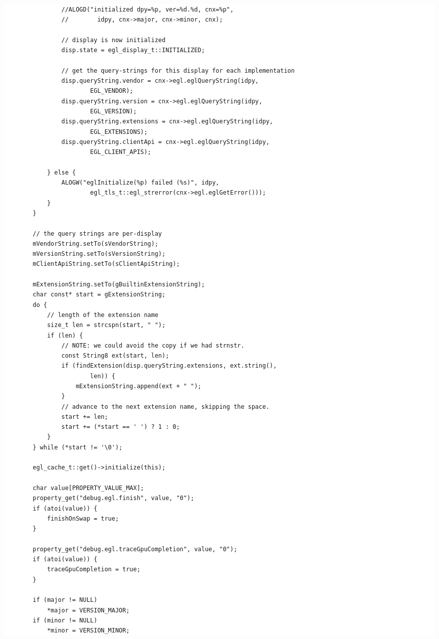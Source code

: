 ```
                //ALOGD("initialized dpy=%p, ver=%d.%d, cnx=%p",
                //        idpy, cnx->major, cnx->minor, cnx);

                // display is now initialized
                disp.state = egl_display_t::INITIALIZED;

                // get the query-strings for this display for each implementation
                disp.queryString.vendor = cnx->egl.eglQueryString(idpy,
                        EGL_VENDOR);
                disp.queryString.version = cnx->egl.eglQueryString(idpy,
                        EGL_VERSION);
                disp.queryString.extensions = cnx->egl.eglQueryString(idpy,
                        EGL_EXTENSIONS);
                disp.queryString.clientApi = cnx->egl.eglQueryString(idpy,
                        EGL_CLIENT_APIS);

            } else {
                ALOGW("eglInitialize(%p) failed (%s)", idpy,
                        egl_tls_t::egl_strerror(cnx->egl.eglGetError()));
            }
        }

        // the query strings are per-display
        mVendorString.setTo(sVendorString);
        mVersionString.setTo(sVersionString);
        mClientApiString.setTo(sClientApiString);

        mExtensionString.setTo(gBuiltinExtensionString);
        char const* start = gExtensionString;
        do {
            // length of the extension name
            size_t len = strcspn(start, " ");
            if (len) {
                // NOTE: we could avoid the copy if we had strnstr.
                const String8 ext(start, len);
                if (findExtension(disp.queryString.extensions, ext.string(),
                        len)) {
                    mExtensionString.append(ext + " ");
                }
                // advance to the next extension name, skipping the space.
                start += len;
                start += (*start == ' ') ? 1 : 0;
            }
        } while (*start != '\0');

        egl_cache_t::get()->initialize(this);

        char value[PROPERTY_VALUE_MAX];
        property_get("debug.egl.finish", value, "0");
        if (atoi(value)) {
            finishOnSwap = true;
        }

        property_get("debug.egl.traceGpuCompletion", value, "0");
        if (atoi(value)) {
            traceGpuCompletion = true;
        }

        if (major != NULL)
            *major = VERSION_MAJOR;
        if (minor != NULL)
            *minor = VERSION_MINOR;

```